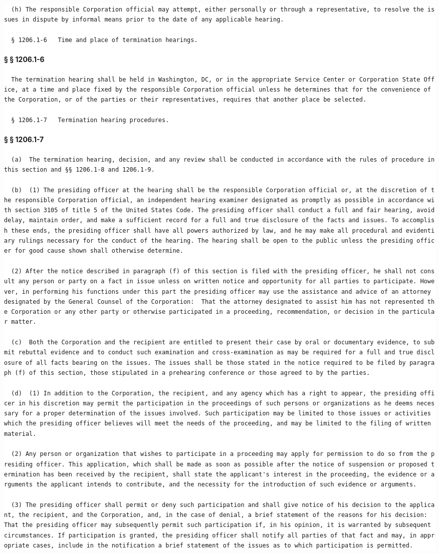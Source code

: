       (h) The responsible Corporation official may attempt, either personally or through a representative, to resolve the issues in dispute by informal means prior to the date of any applicable hearing.

      § 1206.1-6   Time and place of termination hearings.

#### § § 1206.1-6

      The termination hearing shall be held in Washington, DC, or in the appropriate Service Center or Corporation State Office, at a time and place fixed by the responsible Corporation official unless he determines that for the convenience of the Corporation, or of the parties or their representatives, requires that another place be selected.

      § 1206.1-7   Termination hearing procedures.

#### § § 1206.1-7

      (a)  The termination hearing, decision, and any review shall be conducted in accordance with the rules of procedure in this section and §§ 1206.1-8 and 1206.1-9.

      (b)  (1) The presiding officer at the hearing shall be the responsible Corporation official or, at the discretion of the responsible Corporation official, an independent hearing examiner designated as promptly as possible in accordance with section 3105 of title 5 of the United States Code. The presiding officer shall conduct a full and fair hearing, avoid delay, maintain order, and make a sufficient record for a full and true disclosure of the facts and issues. To accomplish these ends, the presiding officer shall have all powers authorized by law, and he may make all procedural and evidentiary rulings necessary for the conduct of the hearing. The hearing shall be open to the public unless the presiding officer for good cause shown shall otherwise determine.

      (2) After the notice described in paragraph (f) of this section is filed with the presiding officer, he shall not consult any person or party on a fact in issue unless on written notice and opportunity for all parties to participate. However, in performing his functions under this part the presiding officer may use the assistance and advice of an attorney designated by the General Counsel of the Corporation:  That the attorney designated to assist him has not represented the Corporation or any other party or otherwise participated in a proceeding, recommendation, or decision in the particular matter.

      (c)  Both the Corporation and the recipient are entitled to present their case by oral or documentary evidence, to submit rebuttal evidence and to conduct such examination and cross-examination as may be required for a full and true disclosure of all facts bearing on the issues. The issues shall be those stated in the notice required to be filed by paragraph (f) of this section, those stipulated in a prehearing conference or those agreed to by the parties.

      (d)  (1) In addition to the Corporation, the recipient, and any agency which has a right to appear, the presiding officer in his discretion may permit the participation in the proceedings of such persons or organizations as he deems necessary for a proper determination of the issues involved. Such participation may be limited to those issues or activities which the presiding officer believes will meet the needs of the proceeding, and may be limited to the filing of written material.

      (2) Any person or organization that wishes to participate in a proceeding may apply for permission to do so from the presiding officer. This application, which shall be made as soon as possible after the notice of suspension or proposed termination has been received by the recipient, shall state the applicant's interest in the proceeding, the evidence or arguments the applicant intends to contribute, and the necessity for the introduction of such evidence or arguments.

      (3) The presiding officer shall permit or deny such participation and shall give notice of his decision to the applicant, the recipient, and the Corporation, and, in the case of denial, a brief statement of the reasons for his decision:  That the presiding officer may subsequently permit such participation if, in his opinion, it is warranted by subsequent circumstances. If participation is granted, the presiding officer shall notify all parties of that fact and may, in appropriate cases, include in the notification a brief statement of the issues as to which participation is permitted.
